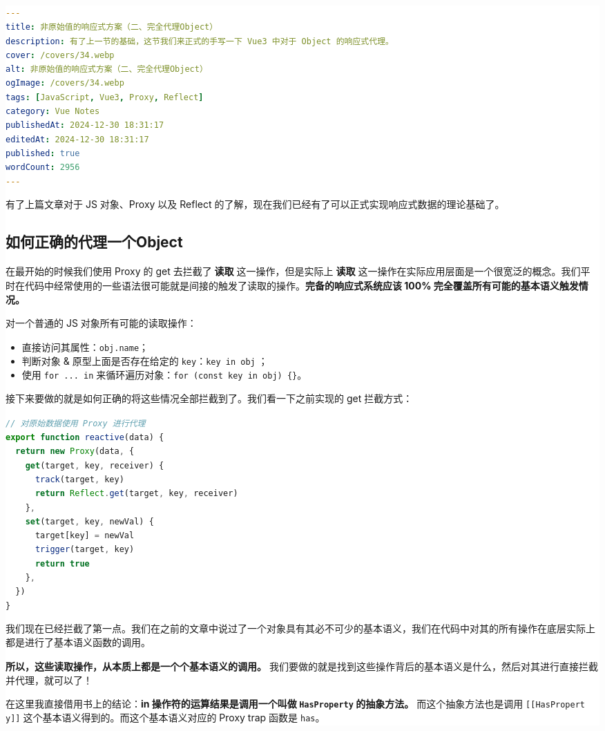 ```yaml
---
title: 非原始值的响应式方案（二、完全代理Object）
description: 有了上一节的基础，这节我们来正式的手写一下 Vue3 中对于 Object 的响应式代理。
cover: /covers/34.webp
alt: 非原始值的响应式方案（二、完全代理Object）
ogImage: /covers/34.webp
tags: [JavaScript, Vue3, Proxy, Reflect]
category: Vue Notes
publishedAt: 2024-12-30 18:31:17
editedAt: 2024-12-30 18:31:17
published: true
wordCount: 2956
---
```


有了上篇文章对于 JS 对象、Proxy 以及 Reflect 的了解，现在我们已经有了可以正式实现响应式数据的理论基础了。

## 如何正确的代理一个Object

在最开始的时候我们使用 Proxy 的 get 去拦截了 **读取** 这一操作，但是实际上 **读取** 这一操作在实际应用层面是一个很宽泛的概念。我们平时在代码中经常使用的一些语法很可能就是间接的触发了读取的操作。**完备的响应式系统应该 100% 完全覆盖所有可能的基本语义触发情况。**

对一个普通的 JS 对象所有可能的读取操作：

- 直接访问其属性：`obj.name`；
- 判断对象 & 原型上面是否存在给定的 `key`：`key in obj` ；
- 使用 `for ... in` 来循环遍历对象：`for (const key in obj) {}`。

接下来要做的就是如何正确的将这些情况全部拦截到了。我们看一下之前实现的 get 拦截方式：

```javascript
// 对原始数据使用 Proxy 进行代理
export function reactive(data) {
  return new Proxy(data, {
    get(target, key, receiver) {
      track(target, key)
      return Reflect.get(target, key, receiver)
    },
    set(target, key, newVal) {
      target[key] = newVal
      trigger(target, key)
      return true
    },
  })
}
```

我们现在已经拦截了第一点。我们在之前的文章中说过了一个对象具有其必不可少的基本语义，我们在代码中对其的所有操作在底层实际上都是进行了基本语义函数的调用。

**所以，这些读取操作，从本质上都是一个个基本语义的调用。** 我们要做的就是找到这些操作背后的基本语义是什么，然后对其进行直接拦截并代理，就可以了！

在这里我直接借用书上的结论：**in 操作符的运算结果是调用一个叫做 `HasProperty` 的抽象方法。** 而这个抽象方法也是调用 `[[HasProperty]]` 这个基本语义得到的。而这个基本语义对应的 Proxy trap 函数是 `has`。
